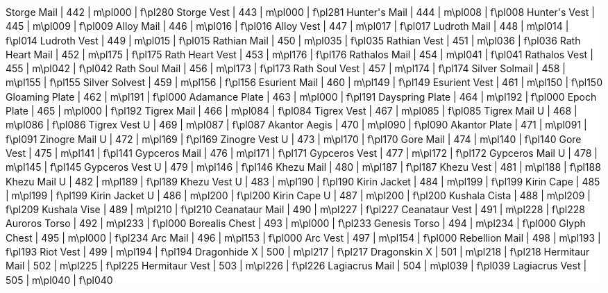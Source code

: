 Storge Mail | 442 | m\pl000 | f\pl280
Storge Vest | 443 | m\pl000 | f\pl281
Hunter's Mail | 444 | m\pl008 | f\pl008
Hunter's Vest | 445 | m\pl009 | f\pl009
Alloy Mail | 446 | m\pl016 | f\pl016
Alloy Vest | 447 | m\pl017 | f\pl017
Ludroth Mail | 448 | m\pl014 | f\pl014
Ludroth Vest | 449 | m\pl015 | f\pl015
Rathian Mail | 450 | m\pl035 | f\pl035
Rathian Vest | 451 | m\pl036 | f\pl036
Rath Heart Mail | 452 | m\pl175 | f\pl175
Rath Heart Vest | 453 | m\pl176 | f\pl176
Rathalos Mail | 454 | m\pl041 | f\pl041
Rathalos Vest | 455 | m\pl042 | f\pl042
Rath Soul Mail | 456 | m\pl173 | f\pl173
Rath Soul Vest | 457 | m\pl174 | f\pl174
Silver Solmail | 458 | m\pl155 | f\pl155
Silver Solvest | 459 | m\pl156 | f\pl156
Esurient Mail | 460 | m\pl149 | f\pl149
Esurient Vest | 461 | m\pl150 | f\pl150
Gloaming Plate | 462 | m\pl191 | f\pl000
Adamance Plate | 463 | m\pl000 | f\pl191
Dayspring Plate | 464 | m\pl192 | f\pl000
Epoch Plate | 465 | m\pl000 | f\pl192
Tigrex Mail | 466 | m\pl084 | f\pl084
Tigrex Vest | 467 | m\pl085 | f\pl085
Tigrex Mail U | 468 | m\pl086 | f\pl086
Tigrex Vest U | 469 | m\pl087 | f\pl087
Akantor Aegis | 470 | m\pl090 | f\pl090
Akantor Plate | 471 | m\pl091 | f\pl091
Zinogre Mail U | 472 | m\pl169 | f\pl169
Zinogre Vest U | 473 | m\pl170 | f\pl170
Gore Mail | 474 | m\pl140 | f\pl140
Gore Vest | 475 | m\pl141 | f\pl141
Gypceros Mail | 476 | m\pl171 | f\pl171
Gypceros Vest | 477 | m\pl172 | f\pl172
Gypceros Mail U | 478 | m\pl145 | f\pl145
Gypceros Vest U | 479 | m\pl146 | f\pl146
Khezu Mail | 480 | m\pl187 | f\pl187
Khezu Vest | 481 | m\pl188 | f\pl188
Khezu Mail U | 482 | m\pl189 | f\pl189
Khezu Vest U | 483 | m\pl190 | f\pl190
Kirin Jacket | 484 | m\pl199 | f\pl199
Kirin Cape | 485 | m\pl199 | f\pl199
Kirin Jacket U | 486 | m\pl200 | f\pl200
Kirin Cape U | 487 | m\pl200 | f\pl200
Kushala Cista | 488 | m\pl209 | f\pl209
Kushala Vise | 489 | m\pl210 | f\pl210
Ceanataur Mail | 490 | m\pl227 | f\pl227
Ceanataur Vest | 491 | m\pl228 | f\pl228
Auroros Torso | 492 | m\pl233 | f\pl000
Borealis Chest | 493 | m\pl000 | f\pl233
Genesis Torso | 494 | m\pl234 | f\pl000
Glyph Chest | 495 | m\pl000 | f\pl234
Arc Mail | 496 | m\pl153 | f\pl000
Arc Vest | 497 | m\pl154 | f\pl000
Rebellion Mail | 498 | m\pl193 | f\pl193
Riot Vest | 499 | m\pl194 | f\pl194
Dragonhide X | 500 | m\pl217 | f\pl217
Dragonskin X | 501 | m\pl218 | f\pl218
Hermitaur Mail | 502 | m\pl225 | f\pl225
Hermitaur Vest | 503 | m\pl226 | f\pl226
Lagiacrus Mail | 504 | m\pl039 | f\pl039
Lagiacrus Vest | 505 | m\pl040 | f\pl040